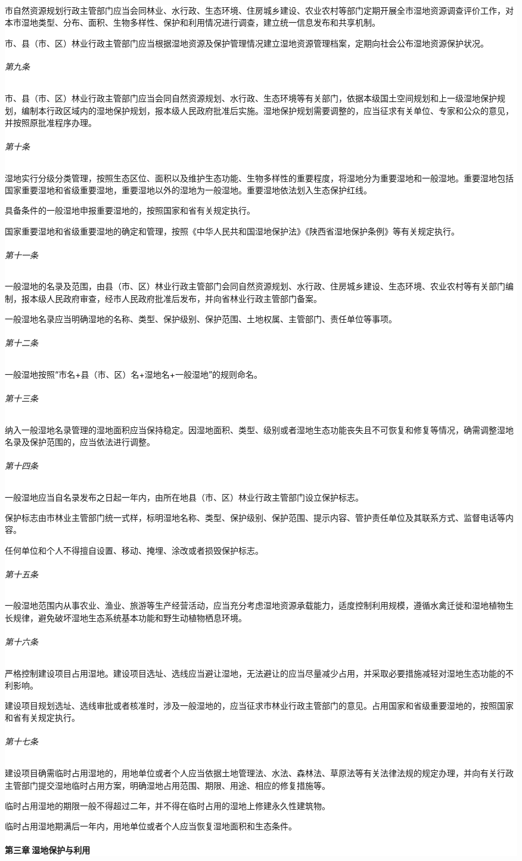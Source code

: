 市自然资源规划行政主管部门应当会同林业、水行政、生态环境、住房城乡建设、农业农村等部门定期开展全市湿地资源调查评价工作，对本市湿地类型、分布、面积、生物多样性、保护和利用情况进行调查，建立统一信息发布和共享机制。

市、县（市、区）林业行政主管部门应当根据湿地资源及保护管理情况建立湿地资源管理档案，定期向社会公布湿地资源保护状况。

###### 第九条

市、县（市、区）林业行政主管部门应当会同自然资源规划、水行政、生态环境等有关部门，依据本级国土空间规划和上一级湿地保护规划，编制本行政区域内的湿地保护规划，报本级人民政府批准后实施。湿地保护规划需要调整的，应当征求有关单位、专家和公众的意见，并按照原批准程序办理。

###### 第十条

湿地实行分级分类管理，按照生态区位、面积以及维护生态功能、生物多样性的重要程度，将湿地分为重要湿地和一般湿地。重要湿地包括国家重要湿地和省级重要湿地，重要湿地以外的湿地为一般湿地。重要湿地依法划入生态保护红线。

具备条件的一般湿地申报重要湿地的，按照国家和省有关规定执行。

国家重要湿地和省级重要湿地的确定和管理，按照《中华人民共和国湿地保护法》《陕西省湿地保护条例》等有关规定执行。

###### 第十一条

一般湿地的名录及范围，由县（市、区）林业行政主管部门会同自然资源规划、水行政、住房城乡建设、生态环境、农业农村等有关部门编制，报本级人民政府审查，经市人民政府批准后发布，并向省林业行政主管部门备案。

一般湿地名录应当明确湿地的名称、类型、保护级别、保护范围、土地权属、主管部门、责任单位等事项。

###### 第十二条

一般湿地按照“市名+县（市、区）名+湿地名+一般湿地”的规则命名。

###### 第十三条

纳入一般湿地名录管理的湿地面积应当保持稳定。因湿地面积、类型、级别或者湿地生态功能丧失且不可恢复和修复等情况，确需调整湿地名录及保护范围的，应当依法进行调整。

###### 第十四条

一般湿地应当自名录发布之日起一年内，由所在地县（市、区）林业行政主管部门设立保护标志。

保护标志由市林业主管部门统一式样，标明湿地名称、类型、保护级别、保护范围、提示内容、管护责任单位及其联系方式、监督电话等内容。

任何单位和个人不得擅自设置、移动、掩埋、涂改或者损毁保护标志。

###### 第十五条

一般湿地范围内从事农业、渔业、旅游等生产经营活动，应当充分考虑湿地资源承载能力，适度控制利用规模，遵循水禽迁徙和湿地植物生长规律，避免破坏湿地生态系统基本功能和野生动植物栖息环境。

###### 第十六条

严格控制建设项目占用湿地。建设项目选址、选线应当避让湿地，无法避让的应当尽量减少占用，并采取必要措施减轻对湿地生态功能的不利影响。

建设项目规划选址、选线审批或者核准时，涉及一般湿地的，应当征求市林业行政主管部门的意见。占用国家和省级重要湿地的，按照国家和省有关规定执行。

###### 第十七条

建设项目确需临时占用湿地的，用地单位或者个人应当依据土地管理法、水法、森林法、草原法等有关法律法规的规定办理，并向有关行政主管部门提交湿地临时占用方案，明确湿地占用范围、期限、用途、相应的修复措施等。

临时占用湿地的期限一般不得超过二年，并不得在临时占用的湿地上修建永久性建筑物。

临时占用湿地期满后一年内，用地单位或者个人应当恢复湿地面积和生态条件。

#### 第三章 湿地保护与利用
